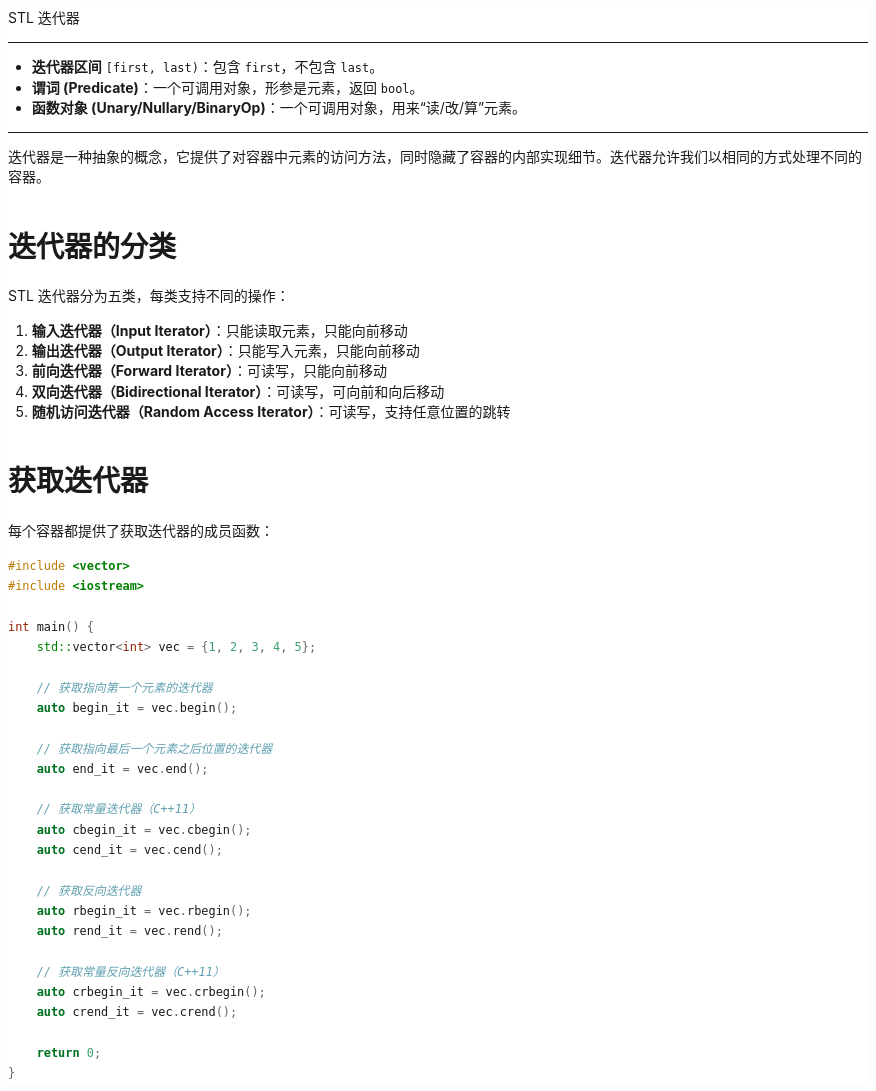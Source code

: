 STL 迭代器

--------------------------------------------------
- **迭代器区间** `[first, last)`：包含 `first`，不包含 `last`。  
- **谓词 (Predicate)**：一个可调用对象，形参是元素，返回 `bool`。  
- **函数对象 (Unary/Nullary/BinaryOp)**：一个可调用对象，用来“读/改/算”元素。
--------------------------------------------------

迭代器是一种抽象的概念，它提供了对容器中元素的访问方法，同时隐藏了容器的内部实现细节。迭代器允许我们以相同的方式处理不同的容器。

# 迭代器的分类

STL 迭代器分为五类，每类支持不同的操作：

1. **输入迭代器（Input Iterator）**：只能读取元素，只能向前移动
2. **输出迭代器（Output Iterator）**：只能写入元素，只能向前移动
3. **前向迭代器（Forward Iterator）**：可读写，只能向前移动
4. **双向迭代器（Bidirectional Iterator）**：可读写，可向前和向后移动
5. **随机访问迭代器（Random Access Iterator）**：可读写，支持任意位置的跳转

# 获取迭代器

每个容器都提供了获取迭代器的成员函数：

```cpp
#include <vector>
#include <iostream>

int main() {
    std::vector<int> vec = {1, 2, 3, 4, 5};
    
    // 获取指向第一个元素的迭代器
    auto begin_it = vec.begin();
    
    // 获取指向最后一个元素之后位置的迭代器
    auto end_it = vec.end();
    
    // 获取常量迭代器（C++11）
    auto cbegin_it = vec.cbegin();
    auto cend_it = vec.cend();
    
    // 获取反向迭代器
    auto rbegin_it = vec.rbegin();
    auto rend_it = vec.rend();
    
    // 获取常量反向迭代器（C++11）
    auto crbegin_it = vec.crbegin();
    auto crend_it = vec.crend();
    
    return 0;
}
```
